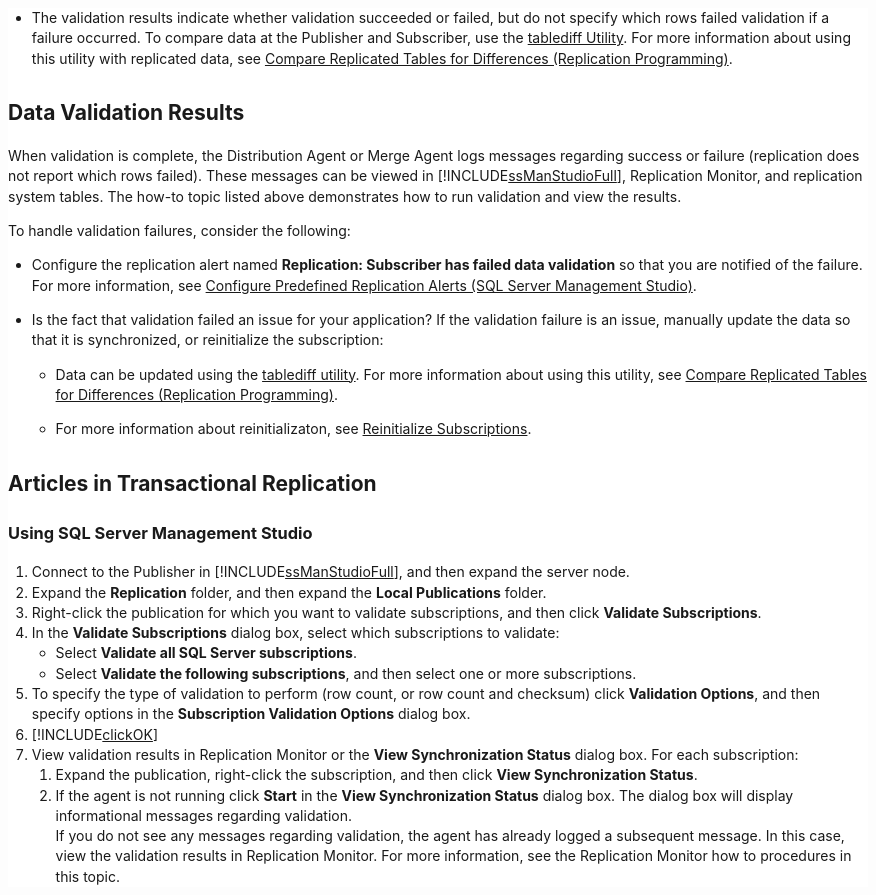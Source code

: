 -   The validation results indicate whether validation succeeded or failed, but do not specify which rows failed validation if a failure occurred. To compare data at the Publisher and Subscriber, use the [tablediff Utility](../../tools/tablediff-utility.md). For more information about using this utility with replicated data, see [Compare Replicated Tables for Differences &#40;Replication Programming&#41;](../../relational-databases/replication/administration/compare-replicated-tables-for-differences-replication-programming.md).  


## Data Validation Results  
 When validation is complete, the Distribution Agent or Merge Agent logs messages regarding success or failure (replication does not report which rows failed). These messages can be viewed in [!INCLUDE[ssManStudioFull](../../includes/ssmanstudiofull-md.md)], Replication Monitor, and replication system tables. The how-to topic listed above demonstrates how to run validation and view the results.  
  
 To handle validation failures, consider the following:  
  
-   Configure the replication alert named **Replication: Subscriber has failed data validation** so that you are notified of the failure. For more information, see [Configure Predefined Replication Alerts &#40;SQL Server Management Studio&#41;](../../relational-databases/replication/administration/configure-predefined-replication-alerts-sql-server-management-studio.md).  
  
-   Is the fact that validation failed an issue for your application? If the validation failure is an issue, manually update the data so that it is synchronized, or reinitialize the subscription:  
  
    -   Data can be updated using the [tablediff utility](../../tools/tablediff-utility.md). For more information about using this utility, see [Compare Replicated Tables for Differences &#40;Replication Programming&#41;](../../relational-databases/replication/administration/compare-replicated-tables-for-differences-replication-programming.md).  
  
    -   For more information about reinitializaton, see [Reinitialize Subscriptions](../../relational-databases/replication/reinitialize-subscriptions.md).  

  
  
## Articles in Transactional Replication 

### Using SQL Server Management Studio
  
1.  Connect to the Publisher in [!INCLUDE[ssManStudioFull](../../includes/ssmanstudiofull-md.md)], and then expand the server node.    
2.  Expand the **Replication** folder, and then expand the **Local Publications** folder.    
3.  Right-click the publication for which you want to validate subscriptions, and then click **Validate Subscriptions**.    
4.  In the **Validate Subscriptions** dialog box, select which subscriptions to validate:   
    -   Select **Validate all SQL Server subscriptions**.    
    -   Select **Validate the following subscriptions**, and then select one or more subscriptions.    
5.  To specify the type of validation to perform (row count, or row count and checksum) click **Validation Options**, and then specify options in the **Subscription Validation Options** dialog box.  
6.  [!INCLUDE[clickOK](../../includes/clickok-md.md)]   
7.  View validation results in Replication Monitor or the **View Synchronization Status** dialog box. For each subscription:   
    1.  Expand the publication, right-click the subscription, and then click **View Synchronization Status**.    
    2.  If the agent is not running click **Start** in the **View Synchronization Status** dialog box. The dialog box will display informational messages regarding validation.    
     If you do not see any messages regarding validation, the agent has already logged a subsequent message. In this case, view the validation results in Replication Monitor. For more information, see the Replication Monitor how to procedures in this topic.  
